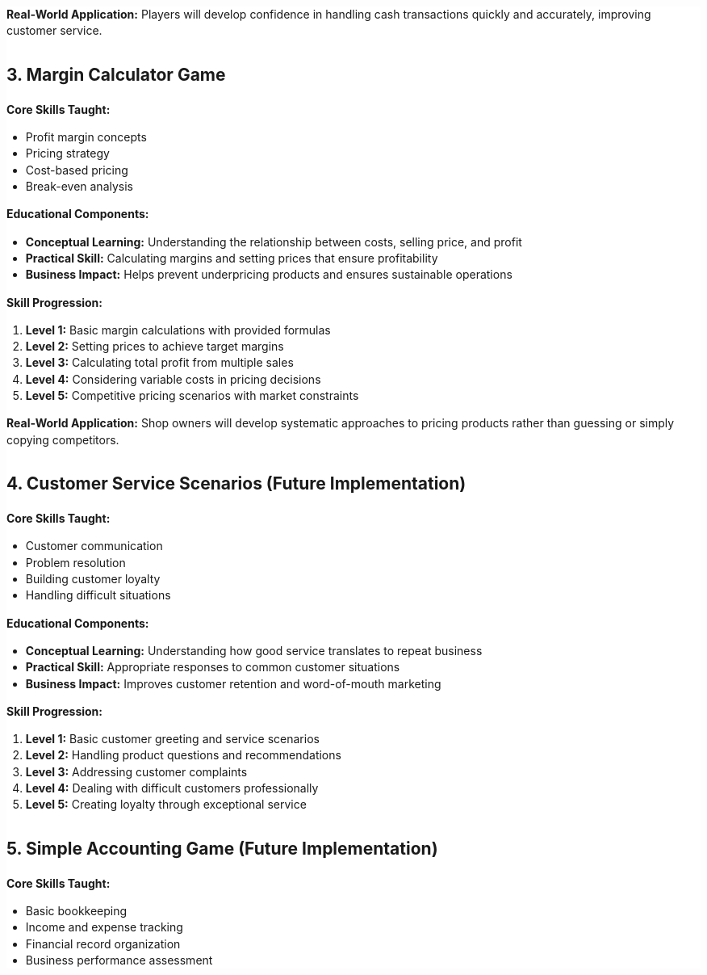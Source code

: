 **Real-World Application:**
Players will develop confidence in handling cash transactions quickly and accurately, improving customer service.

## 3. Margin Calculator Game

**Core Skills Taught:**
- Profit margin concepts
- Pricing strategy
- Cost-based pricing
- Break-even analysis

**Educational Components:**
- **Conceptual Learning:** Understanding the relationship between costs, selling price, and profit
- **Practical Skill:** Calculating margins and setting prices that ensure profitability
- **Business Impact:** Helps prevent underpricing products and ensures sustainable operations

**Skill Progression:**
1. **Level 1:** Basic margin calculations with provided formulas
2. **Level 2:** Setting prices to achieve target margins
3. **Level 3:** Calculating total profit from multiple sales
4. **Level 4:** Considering variable costs in pricing decisions
5. **Level 5:** Competitive pricing scenarios with market constraints

**Real-World Application:**
Shop owners will develop systematic approaches to pricing products rather than guessing or simply copying competitors.

## 4. Customer Service Scenarios (Future Implementation)

**Core Skills Taught:**
- Customer communication
- Problem resolution
- Building customer loyalty
- Handling difficult situations

**Educational Components:**
- **Conceptual Learning:** Understanding how good service translates to repeat business
- **Practical Skill:** Appropriate responses to common customer situations
- **Business Impact:** Improves customer retention and word-of-mouth marketing

**Skill Progression:**
1. **Level 1:** Basic customer greeting and service scenarios
2. **Level 2:** Handling product questions and recommendations
3. **Level 3:** Addressing customer complaints 
4. **Level 4:** Dealing with difficult customers professionally
5. **Level 5:** Creating loyalty through exceptional service

## 5. Simple Accounting Game (Future Implementation)

**Core Skills Taught:**
- Basic bookkeeping
- Income and expense tracking
- Financial record organization
- Business performance assessment
